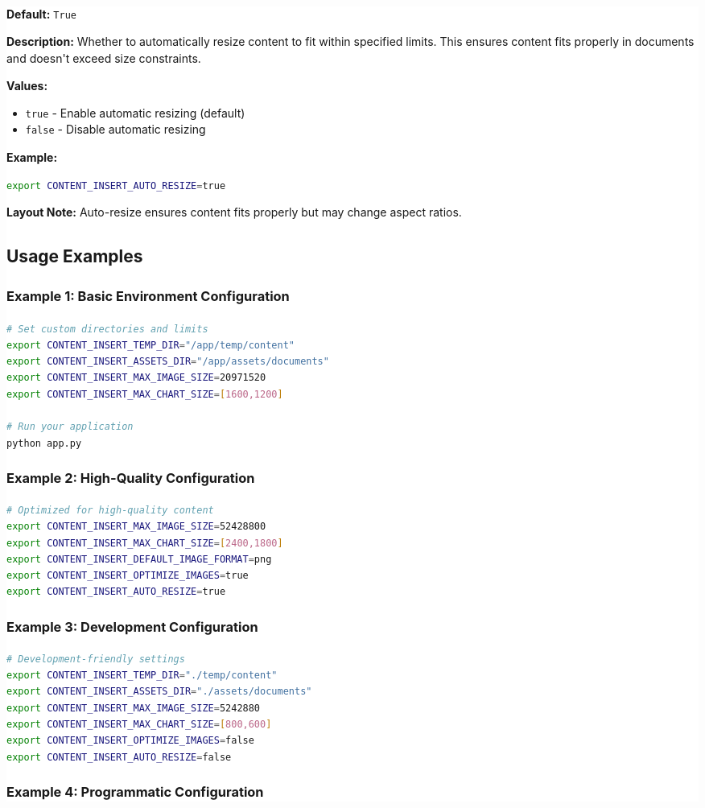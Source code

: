 **Default:** `True`

**Description:** Whether to automatically resize content to fit within specified limits. This ensures content fits properly in documents and doesn't exceed size constraints.

**Values:**
- `true` - Enable automatic resizing (default)
- `false` - Disable automatic resizing

**Example:**
```bash
export CONTENT_INSERT_AUTO_RESIZE=true
```

**Layout Note:** Auto-resize ensures content fits properly but may change aspect ratios.

## Usage Examples

### Example 1: Basic Environment Configuration

```bash
# Set custom directories and limits
export CONTENT_INSERT_TEMP_DIR="/app/temp/content"
export CONTENT_INSERT_ASSETS_DIR="/app/assets/documents"
export CONTENT_INSERT_MAX_IMAGE_SIZE=20971520
export CONTENT_INSERT_MAX_CHART_SIZE=[1600,1200]

# Run your application
python app.py
```

### Example 2: High-Quality Configuration

```bash
# Optimized for high-quality content
export CONTENT_INSERT_MAX_IMAGE_SIZE=52428800
export CONTENT_INSERT_MAX_CHART_SIZE=[2400,1800]
export CONTENT_INSERT_DEFAULT_IMAGE_FORMAT=png
export CONTENT_INSERT_OPTIMIZE_IMAGES=true
export CONTENT_INSERT_AUTO_RESIZE=true
```

### Example 3: Development Configuration

```bash
# Development-friendly settings
export CONTENT_INSERT_TEMP_DIR="./temp/content"
export CONTENT_INSERT_ASSETS_DIR="./assets/documents"
export CONTENT_INSERT_MAX_IMAGE_SIZE=5242880
export CONTENT_INSERT_MAX_CHART_SIZE=[800,600]
export CONTENT_INSERT_OPTIMIZE_IMAGES=false
export CONTENT_INSERT_AUTO_RESIZE=false
```

### Example 4: Programmatic Configuration
